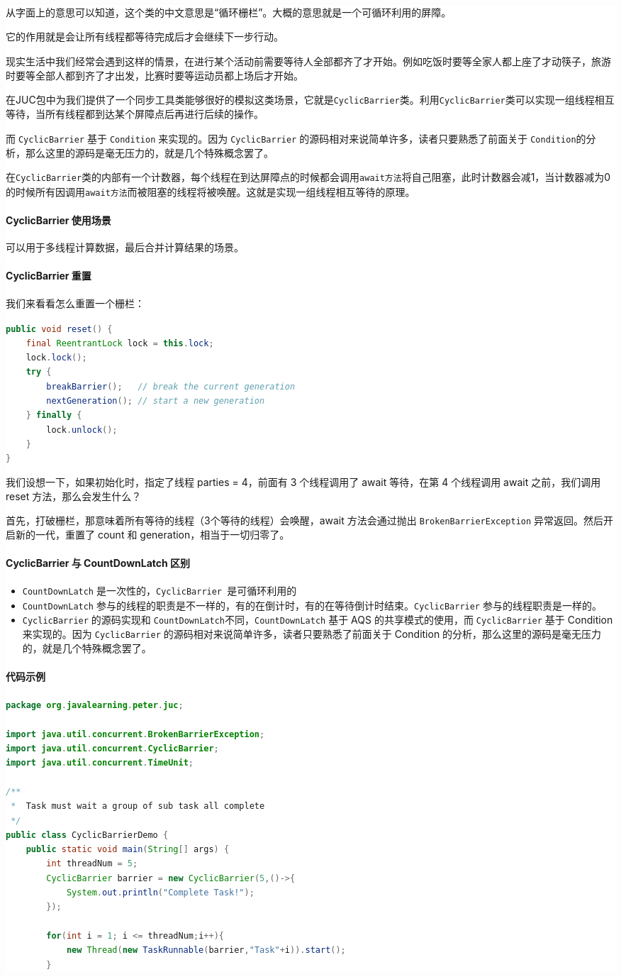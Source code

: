 从字面上的意思可以知道，这个类的中文意思是“循环栅栏”。大概的意思就是一个可循环利用的屏障。

它的作用就是会让所有线程都等待完成后才会继续下一步行动。

现实生活中我们经常会遇到这样的情景，在进行某个活动前需要等待人全部都齐了才开始。例如吃饭时要等全家人都上座了才动筷子，旅游时要等全部人都到齐了才出发，比赛时要等运动员都上场后才开始。

在JUC包中为我们提供了一个同步工具类能够很好的模拟这类场景，它就是`CyclicBarrier`类。利用`CyclicBarrier`类可以实现一组线程相互等待，当所有线程都到达某个屏障点后再进行后续的操作。

而 `CyclicBarrier` 基于 `Condition` 来实现的。因为 `CyclicBarrier` 的源码相对来说简单许多，读者只要熟悉了前面关于 `Condition`的分析，那么这里的源码是毫无压力的，就是几个特殊概念罢了。

在`CyclicBarrier`类的内部有一个计数器，每个线程在到达屏障点的时候都会调用`await方法`将自己阻塞，此时计数器会减1，当计数器减为0的时候所有因调用`await方法`而被阻塞的线程将被唤醒。这就是实现一组线程相互等待的原理。

#### CyclicBarrier 使用场景

可以用于多线程计算数据，最后合并计算结果的场景。

#### CyclicBarrier 重置

我们来看看怎么重置一个栅栏：

```Java
public void reset() {
    final ReentrantLock lock = this.lock;
    lock.lock();
    try {
        breakBarrier();   // break the current generation
        nextGeneration(); // start a new generation
    } finally {
        lock.unlock();
    }
}
```

我们设想一下，如果初始化时，指定了线程 parties = 4，前面有 3 个线程调用了 await 等待，在第 4 个线程调用 await 之前，我们调用 reset 方法，那么会发生什么？

首先，打破栅栏，那意味着所有等待的线程（3个等待的线程）会唤醒，await 方法会通过抛出 `BrokenBarrierException` 异常返回。然后开启新的一代，重置了 count 和 generation，相当于一切归零了。

#### CyclicBarrier 与 CountDownLatch 区别

- `CountDownLatch` 是一次性的，`CyclicBarrier `是可循环利用的
- `CountDownLatch` 参与的线程的职责是不一样的，有的在倒计时，有的在等待倒计时结束。`CyclicBarrier` 参与的线程职责是一样的。
- `CyclicBarrier` 的源码实现和 `CountDownLatch`不同，`CountDownLatch` 基于 AQS 的共享模式的使用，而 `CyclicBarrier` 基于 Condition 来实现的。因为 `CyclicBarrier` 的源码相对来说简单许多，读者只要熟悉了前面关于 Condition 的分析，那么这里的源码是毫无压力的，就是几个特殊概念罢了。

#### 代码示例

```java
package org.javalearning.peter.juc;

import java.util.concurrent.BrokenBarrierException;
import java.util.concurrent.CyclicBarrier;
import java.util.concurrent.TimeUnit;

/**
 *  Task must wait a group of sub task all complete
 */
public class CyclicBarrierDemo {
    public static void main(String[] args) {
        int threadNum = 5;
        CyclicBarrier barrier = new CyclicBarrier(5,()->{
            System.out.println("Complete Task!");
        });

        for(int i = 1; i <= threadNum;i++){
            new Thread(new TaskRunnable(barrier,"Task"+i)).start();
        }
```